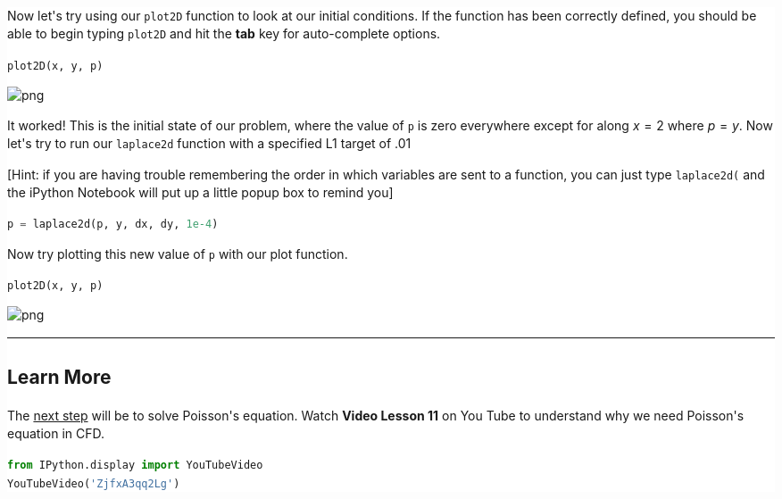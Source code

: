 Now let's try using our `plot2D` function to look at our initial conditions.  If the function has been correctly defined, you should be able to begin typing `plot2D` and hit the **tab** key for auto-complete options.  


```python
plot2D(x, y, p)
```


![png](output_19_0.png)


It worked!  This is the initial state of our problem, where the value of `p` is zero everywhere except for along $x=2$ where $p=y$.  Now let's try to run our `laplace2d` function with a specified L1 target of .01

[Hint: if you are having trouble remembering the order in which variables are sent to a function, you can just type `laplace2d(` and the iPython Notebook will put up a little popup box to remind you]


```python
p = laplace2d(p, y, dx, dy, 1e-4)
```

Now try plotting this new value of `p` with our plot function.


```python
plot2D(x, y, p)
```


![png](output_23_0.png)


***

## Learn More

The [next step](./13_Step_10.ipynb) will be to solve Poisson's equation. Watch **Video Lesson 11** on You Tube to understand why we need Poisson's equation in CFD.


```python
from IPython.display import YouTubeVideo
YouTubeVideo('ZjfxA3qq2Lg')
```





<iframe
    width="400"
    height="300"
    src="https://www.youtube.com/embed/ZjfxA3qq2Lg"
    frameborder="0"
    allowfullscreen
></iframe>



[1]: http://en.wikipedia.org/wiki/Norm_(mathematics)#Taxicab_norm_or_Manhattan_norm 